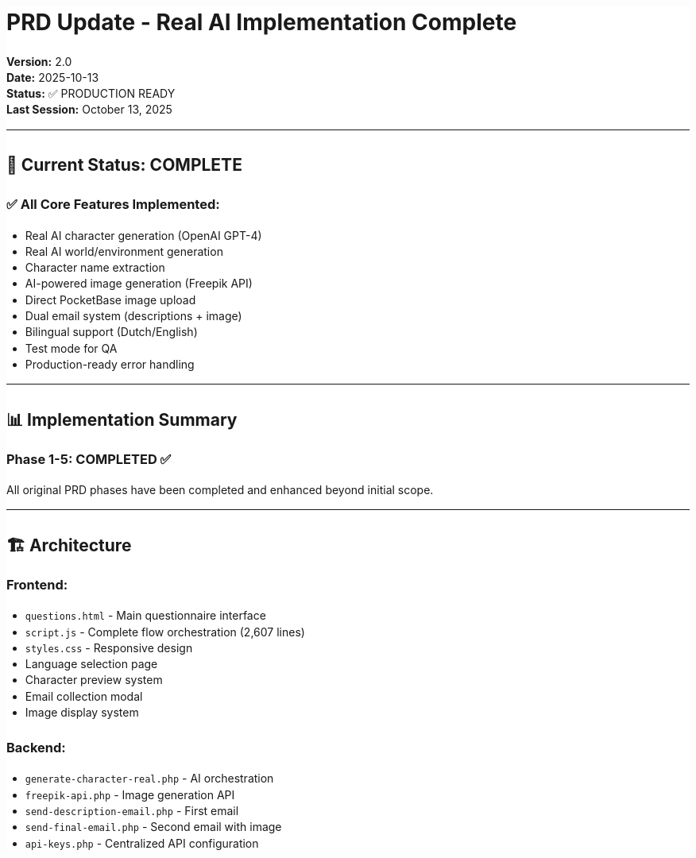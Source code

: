 # PRD Update - Real AI Implementation Complete

**Version:** 2.0  
**Date:** 2025-10-13  
**Status:** ✅ PRODUCTION READY  
**Last Session:** October 13, 2025

---

## 🎯 Current Status: COMPLETE

### ✅ **All Core Features Implemented:**
- Real AI character generation (OpenAI GPT-4)
- Real AI world/environment generation
- Character name extraction
- AI-powered image generation (Freepik API)
- Direct PocketBase image upload
- Dual email system (descriptions + image)
- Bilingual support (Dutch/English)
- Test mode for QA
- Production-ready error handling

---

## 📊 Implementation Summary

### **Phase 1-5: COMPLETED** ✅

All original PRD phases have been completed and enhanced beyond initial scope.

---

## 🏗️ Architecture

### **Frontend:**
- `questions.html` - Main questionnaire interface
- `script.js` - Complete flow orchestration (2,607 lines)
- `styles.css` - Responsive design
- Language selection page
- Character preview system
- Email collection modal
- Image display system

### **Backend:**
- `generate-character-real.php` - AI orchestration
- `freepik-api.php` - Image generation API
- `send-description-email.php` - First email
- `send-final-email.php` - Second email with image
- `api-keys.php` - Centralized API configuration
